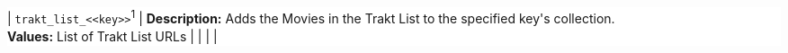 | `trakt_list_<<key>>`<sup>1</sup>      | **Description:** Adds the Movies in the Trakt List to the specified key's collection.<br>**Values:** List of Trakt List URLs                                                                                                                                                                     |                                                                                                                                                                                                                                                                                                                                                                                                                                                                                                                                                                                                                                                                                                                                                                                                                                                                                                                                                                                                                                                                                                                                                                          |                                                                                                                                                                                                                                                                                                                                                                                                                                                                                                                                                                                                                                                                                                                                                                                                                                                                                                                                                                                                                                                                                                       |                                                                                                                                                                                                                                                                                                                                                                                                                                                                                                                                                                                                                                                                                                                                                                                                                                                                                                                                                                                                                                                                                                                                                                          |
